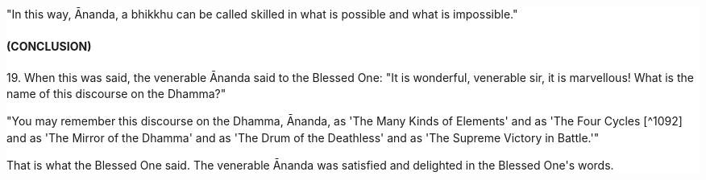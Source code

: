 "In this way, Ānanda, a bhikkhu can be called skilled in what is possible and what is impossible."

#### (CONCLUSION)

19\. When this was said, the venerable Ānanda said to the Blessed One: "It is wonderful, venerable sir, it is marvellous! What is the name of this discourse on the Dhamma?"

"You may remember this discourse on the Dhamma, Ānanda, as 'The Many Kinds of Elements' and as 'The Four Cycles [^1092] and as 'The Mirror of the Dhamma' and as 'The Drum of the Deathless' and as 'The Supreme Victory in Battle.'"

That is what the Blessed One said. The venerable Ānanda was satisfied and delighted in the Blessed One's words.